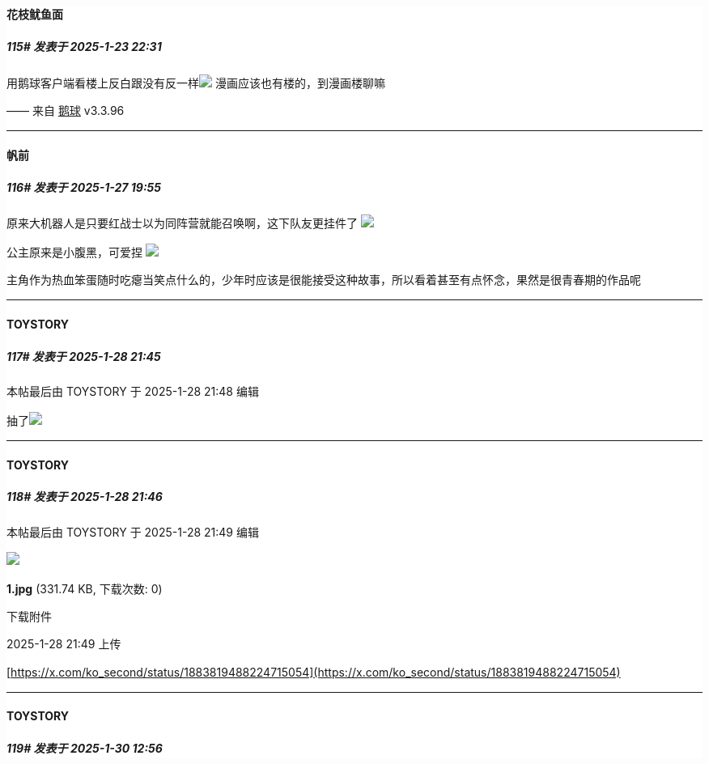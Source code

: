 ####  花枝鱿鱼面  
##### 115#       发表于 2025-1-23 22:31

用鹅球客户端看楼上反白跟没有反一样<img src="https://static.saraba1st.com/image/smiley/face2017/068.png" referrerpolicy="no-referrer">
漫画应该也有楼的，到漫画楼聊嘛

—— 来自 [鹅球](https://www.pgyer.com/GcUxKd4w) v3.3.96

*****

####  帆前  
##### 116#       发表于 2025-1-27 19:55

原来大机器人是只要红战士以为同阵营就能召唤啊，这下队友更挂件了
<img src="https://p.sda1.dev/21/80efd2ed259dd03f66e22df51f962624/Screenshot_20250127_193256_com.huawei.browser.jpg" referrerpolicy="no-referrer">

公主原来是小腹黑，可爱捏
<img src="https://p.sda1.dev/21/3ffedb162355901dcb891b5da2729d04/IMG_20250127_193707.jpg" referrerpolicy="no-referrer">

主角作为热血笨蛋随时吃瘪当笑点什么的，少年时应该是很能接受这种故事，所以看着甚至有点怀念，果然是很青春期的作品呢


*****

####  TOYSTORY  
##### 117#       发表于 2025-1-28 21:45

 本帖最后由 TOYSTORY 于 2025-1-28 21:48 编辑 

抽了<img src="https://static.saraba1st.com/image/smiley/face2017/001.png" referrerpolicy="no-referrer">

*****

####  TOYSTORY  
##### 118#       发表于 2025-1-28 21:46

 本帖最后由 TOYSTORY 于 2025-1-28 21:49 编辑 

<img src="https://img.saraba1st.com/forum/202501/28/214911kn8q1oznl443el1l.jpg" referrerpolicy="no-referrer">

<strong>1.jpg</strong> (331.74 KB, 下载次数: 0)

下载附件

2025-1-28 21:49 上传

[https://x.com/ko_second/status/1883819488224715054](https://x.com/ko_second/status/1883819488224715054)


*****

####  TOYSTORY  
##### 119#       发表于 2025-1-30 12:56
